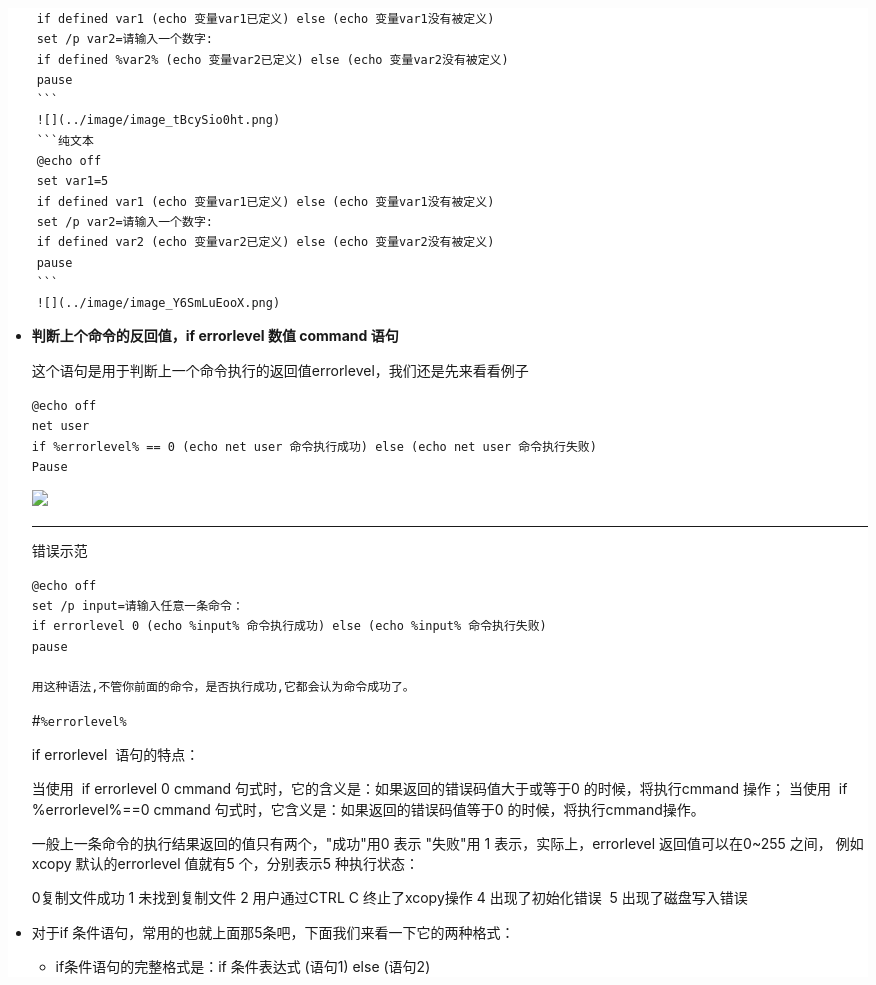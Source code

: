         if defined var1 (echo 变量var1已定义) else (echo 变量var1没有被定义)
        set /p var2=请输入一个数字:
        if defined %var2% (echo 变量var2已定义) else (echo 变量var2没有被定义)
        pause
        ```
        ![](../image/image_tBcySio0ht.png)
        ```纯文本
        @echo off  
        set var1=5  
        if defined var1 (echo 变量var1已定义) else (echo 变量var1没有被定义)  
        set /p var2=请输入一个数字:  
        if defined var2 (echo 变量var2已定义) else (echo 变量var2没有被定义)  
        pause
        ```
        ![](../image/image_Y6SmLuEooX.png)
-   **判断上个命令的反回值，if errorlevel 数值 command 语句**

    这个语句是用于判断上一个命令执行的返回值errorlevel，我们还是先来看看例子
    ```纯文本
    @echo off
    net user
    if %errorlevel% == 0 (echo net user 命令执行成功) else (echo net user 命令执行失败)
    Pause
    ```
    ![](../image/image_e9DACtoqQ2.png)
    ***
    错误示范
    ```纯文本
    @echo off
    set /p input=请输入任意一条命令：
    if errorlevel 0 (echo %input% 命令执行成功) else (echo %input% 命令执行失败)
    pause

    用这种语法,不管你前面的命令，是否执行成功,它都会认为命令成功了。
    ```
    \#`%errorlevel%`

    if errorlevel  语句的特点： &#x20;


    当使用  if errorlevel 0 cmmand 句式时，它的含义是：如果返回的错误码值大于或等于0 的时候，将执行cmmand &#x20;
    操作； &#x20;
    当使用  if %errorlevel%==0 cmmand 句式时，它含义是：如果返回的错误码值等于0 的时候，将执行cmmand操作。

    一般上一条命令的执行结果返回的值只有两个，"成功"用0 表示 "失败"用 1 表示，实际上，errorlevel 返回值可以在0\~255 之间，  例如xcopy 默认的errorlevel 值就有5 个，分别表示5 种执行状态：

    0复制文件成功 &#x20;
    1 未找到复制文件 &#x20;
    2 用户通过CTRL C 终止了xcopy操作 &#x20;
    4 出现了初始化错误  &#x20;
    5 出现了磁盘写入错误
-   对于if 条件语句，常用的也就上面那5条吧，下面我们来看一下它的两种格式：
    -   if条件语句的完整格式是：if 条件表达式 (语句1) else (语句2)&#x20;
